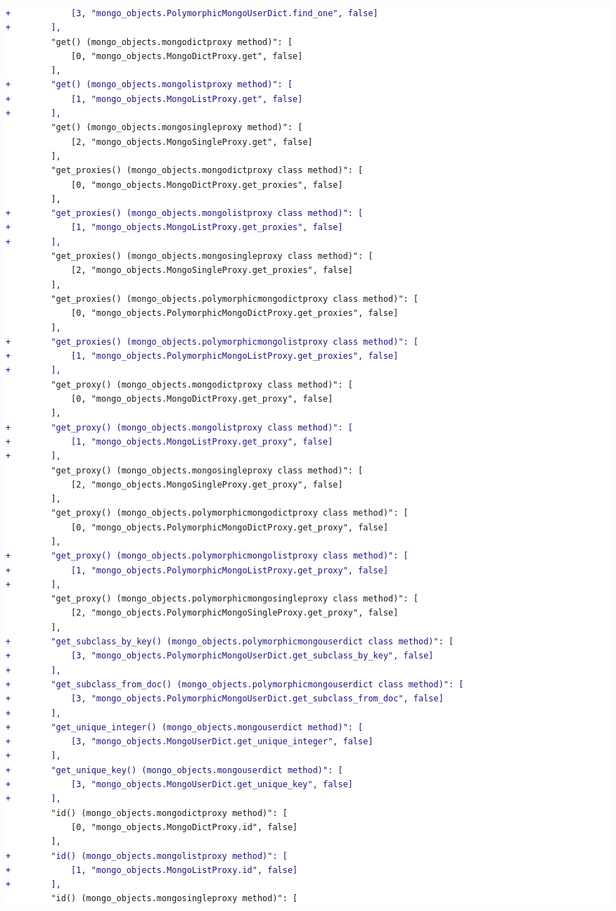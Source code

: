 ```diff
+            [3, "mongo_objects.PolymorphicMongoUserDict.find_one", false]
+        ],
         "get() (mongo_objects.mongodictproxy method)": [
             [0, "mongo_objects.MongoDictProxy.get", false]
         ],
+        "get() (mongo_objects.mongolistproxy method)": [
+            [1, "mongo_objects.MongoListProxy.get", false]
+        ],
         "get() (mongo_objects.mongosingleproxy method)": [
             [2, "mongo_objects.MongoSingleProxy.get", false]
         ],
         "get_proxies() (mongo_objects.mongodictproxy class method)": [
             [0, "mongo_objects.MongoDictProxy.get_proxies", false]
         ],
+        "get_proxies() (mongo_objects.mongolistproxy class method)": [
+            [1, "mongo_objects.MongoListProxy.get_proxies", false]
+        ],
         "get_proxies() (mongo_objects.mongosingleproxy class method)": [
             [2, "mongo_objects.MongoSingleProxy.get_proxies", false]
         ],
         "get_proxies() (mongo_objects.polymorphicmongodictproxy class method)": [
             [0, "mongo_objects.PolymorphicMongoDictProxy.get_proxies", false]
         ],
+        "get_proxies() (mongo_objects.polymorphicmongolistproxy class method)": [
+            [1, "mongo_objects.PolymorphicMongoListProxy.get_proxies", false]
+        ],
         "get_proxy() (mongo_objects.mongodictproxy class method)": [
             [0, "mongo_objects.MongoDictProxy.get_proxy", false]
         ],
+        "get_proxy() (mongo_objects.mongolistproxy class method)": [
+            [1, "mongo_objects.MongoListProxy.get_proxy", false]
+        ],
         "get_proxy() (mongo_objects.mongosingleproxy class method)": [
             [2, "mongo_objects.MongoSingleProxy.get_proxy", false]
         ],
         "get_proxy() (mongo_objects.polymorphicmongodictproxy class method)": [
             [0, "mongo_objects.PolymorphicMongoDictProxy.get_proxy", false]
         ],
+        "get_proxy() (mongo_objects.polymorphicmongolistproxy class method)": [
+            [1, "mongo_objects.PolymorphicMongoListProxy.get_proxy", false]
+        ],
         "get_proxy() (mongo_objects.polymorphicmongosingleproxy class method)": [
             [2, "mongo_objects.PolymorphicMongoSingleProxy.get_proxy", false]
         ],
+        "get_subclass_by_key() (mongo_objects.polymorphicmongouserdict class method)": [
+            [3, "mongo_objects.PolymorphicMongoUserDict.get_subclass_by_key", false]
+        ],
+        "get_subclass_from_doc() (mongo_objects.polymorphicmongouserdict class method)": [
+            [3, "mongo_objects.PolymorphicMongoUserDict.get_subclass_from_doc", false]
+        ],
+        "get_unique_integer() (mongo_objects.mongouserdict method)": [
+            [3, "mongo_objects.MongoUserDict.get_unique_integer", false]
+        ],
+        "get_unique_key() (mongo_objects.mongouserdict method)": [
+            [3, "mongo_objects.MongoUserDict.get_unique_key", false]
+        ],
         "id() (mongo_objects.mongodictproxy method)": [
             [0, "mongo_objects.MongoDictProxy.id", false]
         ],
+        "id() (mongo_objects.mongolistproxy method)": [
+            [1, "mongo_objects.MongoListProxy.id", false]
+        ],
         "id() (mongo_objects.mongosingleproxy method)": [
```